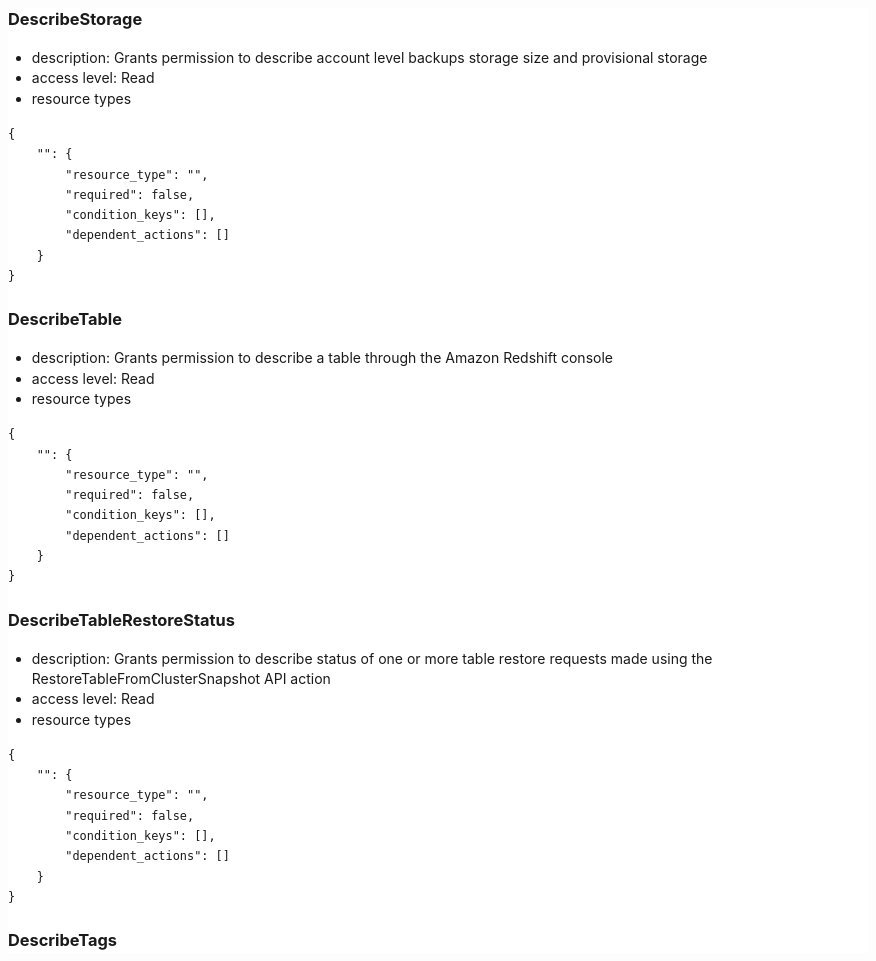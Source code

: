 ### DescribeStorage

- description: Grants permission to describe account level backups storage size and provisional storage
- access level: Read
- resource types

```
{
    "": {
        "resource_type": "",
        "required": false,
        "condition_keys": [],
        "dependent_actions": []
    }
}
```

### DescribeTable

- description: Grants permission to describe a table through the Amazon Redshift console
- access level: Read
- resource types

```
{
    "": {
        "resource_type": "",
        "required": false,
        "condition_keys": [],
        "dependent_actions": []
    }
}
```

### DescribeTableRestoreStatus

- description: Grants permission to describe status of one or more table restore requests made using the RestoreTableFromClusterSnapshot API action
- access level: Read
- resource types

```
{
    "": {
        "resource_type": "",
        "required": false,
        "condition_keys": [],
        "dependent_actions": []
    }
}
```

### DescribeTags
